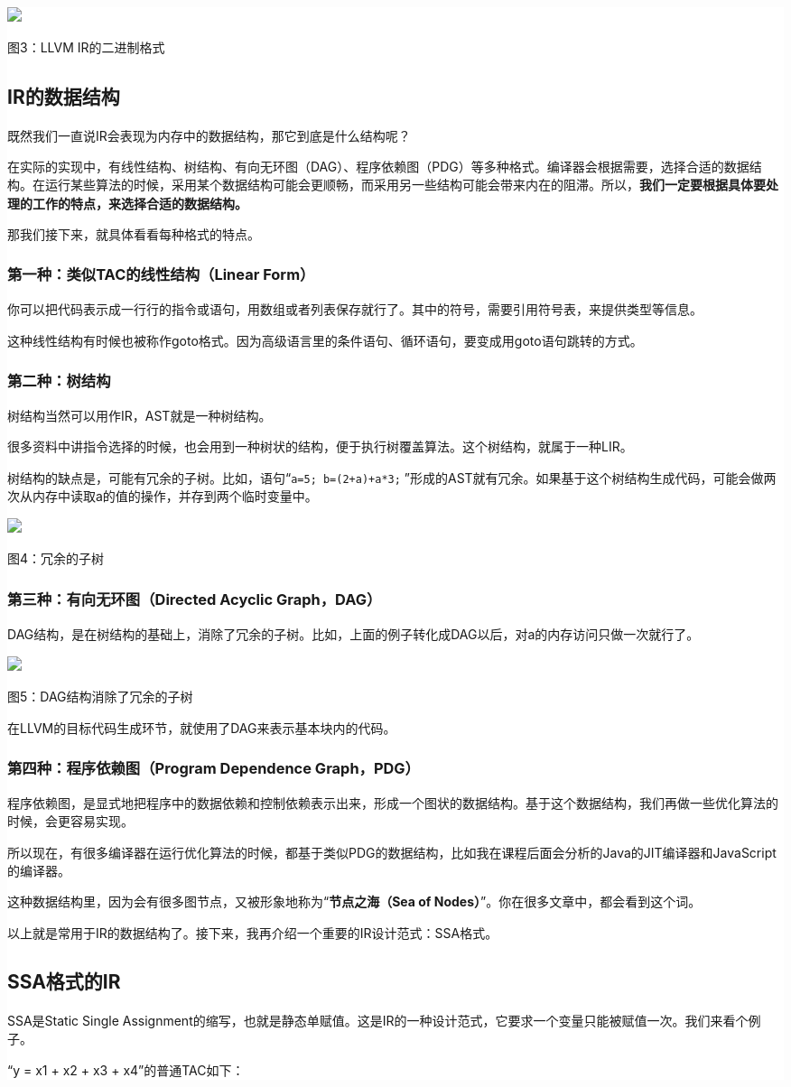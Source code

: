 ![](https://static001.geekbang.org/resource/image/98/4b/9830e3f7bb6e250a56805d8802eb564b.jpg)

图3：LLVM IR的二进制格式

## IR的数据结构

既然我们一直说IR会表现为内存中的数据结构，那它到底是什么结构呢？

在实际的实现中，有线性结构、树结构、有向无环图（DAG）、程序依赖图（PDG）等多种格式。编译器会根据需要，选择合适的数据结构。在运行某些算法的时候，采用某个数据结构可能会更顺畅，而采用另一些结构可能会带来内在的阻滞。所以，**我们一定要根据具体要处理的工作的特点，来选择合适的数据结构。**

那我们接下来，就具体看看每种格式的特点。

### 第一种：类似TAC的线性结构（Linear Form）

你可以把代码表示成一行行的指令或语句，用数组或者列表保存就行了。其中的符号，需要引用符号表，来提供类型等信息。

这种线性结构有时候也被称作goto格式。因为高级语言里的条件语句、循环语句，要变成用goto语句跳转的方式。

### 第二种：树结构

树结构当然可以用作IR，AST就是一种树结构。

很多资料中讲指令选择的时候，也会用到一种树状的结构，便于执行树覆盖算法。这个树结构，就属于一种LIR。

树结构的缺点是，可能有冗余的子树。比如，语句“`a=5; b=(2+a)+a*3;` ”形成的AST就有冗余。如果基于这个树结构生成代码，可能会做两次从内存中读取a的值的操作，并存到两个临时变量中。

![](https://static001.geekbang.org/resource/image/74/2f/74e6c6d63d3c49656ecee767a8d8b52f.jpg)

图4：冗余的子树

### 第三种：有向无环图（Directed Acyclic Graph，DAG）

DAG结构，是在树结构的基础上，消除了冗余的子树。比如，上面的例子转化成DAG以后，对a的内存访问只做一次就行了。

![](https://static001.geekbang.org/resource/image/16/a2/168f1617889bbe76095e65d4968333a2.jpg)

图5：DAG结构消除了冗余的子树

在LLVM的目标代码生成环节，就使用了DAG来表示基本块内的代码。

### 第四种：程序依赖图（Program Dependence Graph，PDG）

程序依赖图，是显式地把程序中的数据依赖和控制依赖表示出来，形成一个图状的数据结构。基于这个数据结构，我们再做一些优化算法的时候，会更容易实现。

所以现在，有很多编译器在运行优化算法的时候，都基于类似PDG的数据结构，比如我在课程后面会分析的Java的JIT编译器和JavaScript的编译器。

这种数据结构里，因为会有很多图节点，又被形象地称为“**节点之海（Sea of Nodes）**”。你在很多文章中，都会看到这个词。

以上就是常用于IR的数据结构了。接下来，我再介绍一个重要的IR设计范式：SSA格式。

## SSA格式的IR

SSA是Static Single Assignment的缩写，也就是静态单赋值。这是IR的一种设计范式，它要求一个变量只能被赋值一次。我们来看个例子。

“y = x1 + x2 + x3 + x4”的普通TAC如下：
